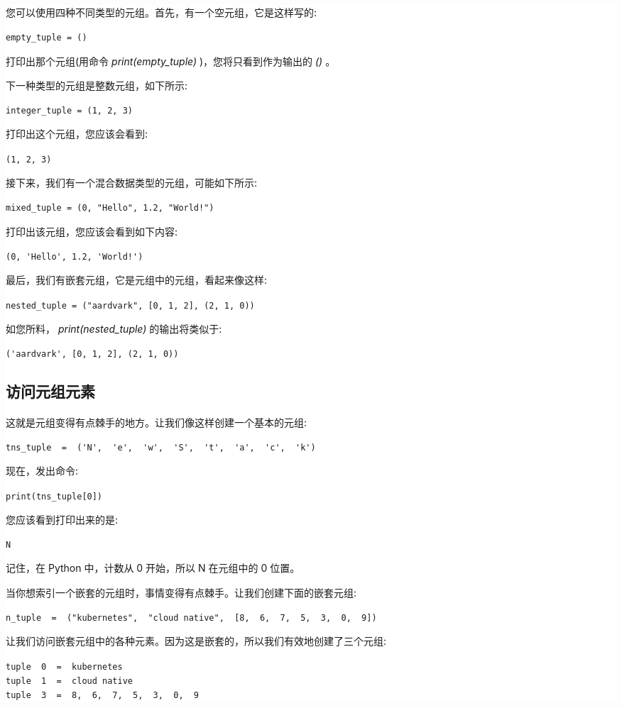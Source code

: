 您可以使用四种不同类型的元组。首先，有一个空元组，它是这样写的:

`empty_tuple = ()`

打印出那个元组(用命令 *print(empty_tuple)* )，您将只看到作为输出的 *()* 。

下一种类型的元组是整数元组，如下所示:

`integer_tuple = (1, 2, 3)`

打印出这个元组，您应该会看到:

`(1, 2, 3)`

接下来，我们有一个混合数据类型的元组，可能如下所示:

`mixed_tuple = (0, "Hello", 1.2, "World!")`

打印出该元组，您应该会看到如下内容:

`(0, 'Hello', 1.2, 'World!')`

最后，我们有嵌套元组，它是元组中的元组，看起来像这样:

`nested_tuple = ("aardvark", [0, 1, 2], (2, 1, 0))`

如您所料， *print(nested_tuple)* 的输出将类似于:

`('aardvark', [0, 1, 2], (2, 1, 0))`

## 访问元组元素

这就是元组变得有点棘手的地方。让我们像这样创建一个基本的元组:

```
tns_tuple  =  ('N',  'e',  'w',  'S',  't',  'a',  'c',  'k')

```

现在，发出命令:

`print(tns_tuple[0])`

您应该看到打印出来的是:

`N`

记住，在 Python 中，计数从 0 开始，所以 N 在元组中的 0 位置。

当你想索引一个嵌套的元组时，事情变得有点棘手。让我们创建下面的嵌套元组:

```
n_tuple  =  ("kubernetes",  "cloud native",  [8,  6,  7,  5,  3,  0,  9])

```

让我们访问嵌套元组中的各种元素。因为这是嵌套的，所以我们有效地创建了三个元组:

```
tuple  0  =  kubernetes
tuple  1  =  cloud native
tuple  3  =  8,  6,  7,  5,  3,  0,  9

```
